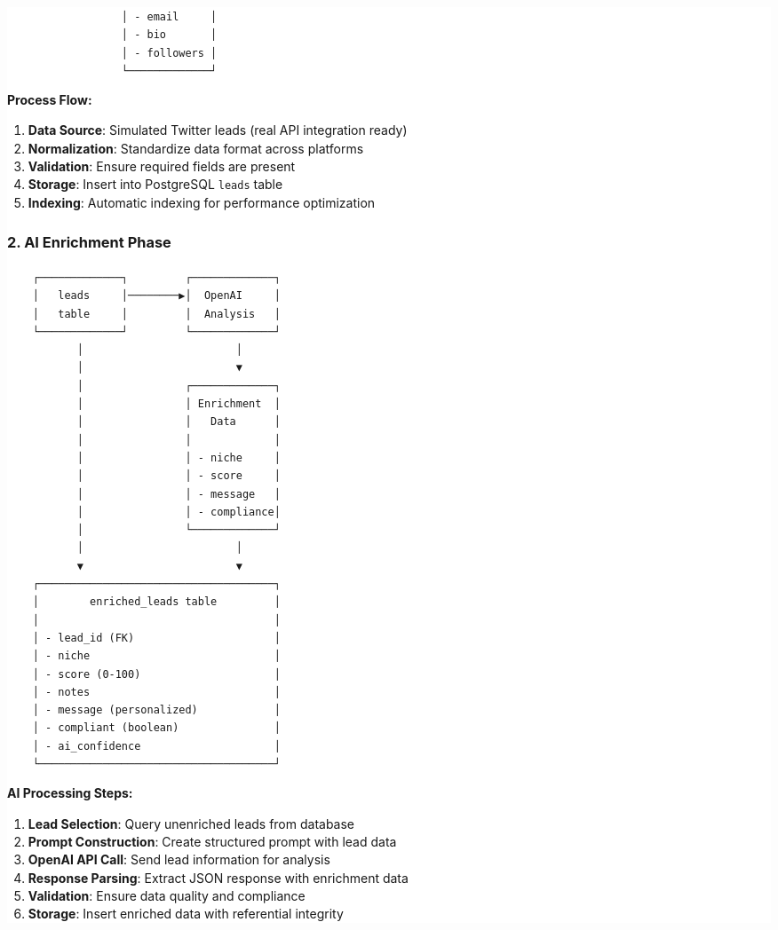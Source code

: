```
                  │ - email     │
                  │ - bio       │
                  │ - followers │
                  └─────────────┘
```

**Process Flow:**
1. **Data Source**: Simulated Twitter leads (real API integration ready)
2. **Normalization**: Standardize data format across platforms
3. **Validation**: Ensure required fields are present
4. **Storage**: Insert into PostgreSQL `leads` table
5. **Indexing**: Automatic indexing for performance optimization

### 2. AI Enrichment Phase

```
    ┌─────────────┐         ┌─────────────┐
    │   leads     │────────▶│  OpenAI     │
    │   table     │         │  Analysis   │
    └─────────────┘         └─────────────┘
           │                        │
           │                        ▼
           │                ┌─────────────┐
           │                │ Enrichment  │
           │                │   Data      │
           │                │             │
           │                │ - niche     │
           │                │ - score     │
           │                │ - message   │
           │                │ - compliance│
           │                └─────────────┘
           │                        │
           ▼                        ▼
    ┌─────────────────────────────────────┐
    │        enriched_leads table         │
    │                                     │
    │ - lead_id (FK)                      │
    │ - niche                             │
    │ - score (0-100)                     │
    │ - notes                             │
    │ - message (personalized)            │
    │ - compliant (boolean)               │
    │ - ai_confidence                     │
    └─────────────────────────────────────┘
```

**AI Processing Steps:**
1. **Lead Selection**: Query unenriched leads from database
2. **Prompt Construction**: Create structured prompt with lead data
3. **OpenAI API Call**: Send lead information for analysis
4. **Response Parsing**: Extract JSON response with enrichment data
5. **Validation**: Ensure data quality and compliance
6. **Storage**: Insert enriched data with referential integrity
